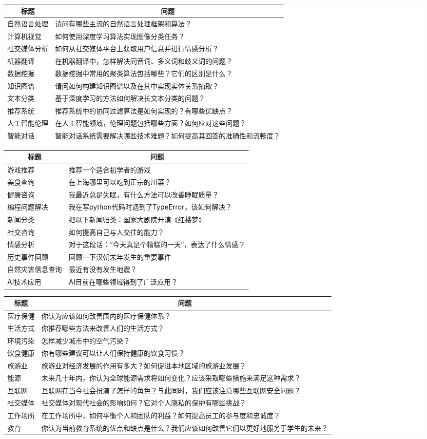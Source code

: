 |标题|问题|
|----|----|
|自然语言处理|请问有哪些主流的自然语言处理框架和算法？|
|计算机视觉|如何使用深度学习算法实现图像分类任务？|
|社交媒体分析|如何从社交媒体平台上获取用户信息并进行情感分析？|
|机器翻译|在机器翻译中，怎样解决同音词、多义词和歧义词的问题？|
|数据挖掘|数据挖掘中常用的聚类算法包括哪些？它们的区别是什么？|
|知识图谱|请问如何构建知识图谱以及在其中实现实体关系抽取？|
|文本分类|基于深度学习的方法如何解决长文本分类的问题？|
|推荐系统|推荐系统中的协同过滤算法是如何实现的？有哪些优缺点？|
|人工智能伦理|在人工智能领域，伦理问题包括哪些方面？如何应对这些问题？|
|智能对话|智能对话系统需要解决哪些技术难题？如何提高其回答的准确性和流畅度？|

| 标题                                       | 问题                                                     |
| ---------------------------------------- | ------------------------------------------------------ |
| 游戏推荐                                | 推荐一个适合初学者的游戏                               |
| 美食查询                                | 在上海哪里可以吃到正宗的川菜？                         |
| 健康咨询                                | 我最近总是失眠，有什么方法可以改善睡眠质量？         |
| 编程问题解决                            | 我在写python代码时遇到了TypeError，该如何解决？        |
| 新闻分类                                | 把以下新闻归类：国家大剧院开演《红楼梦》                 |
| 社交咨询                                | 如何提高自己与人交往的能力？                           |
| 情感分析                                | 对于这段话：“今天真是个糟糕的一天”，表达了什么情感？ |
| 历史事件回顾                            | 回顾一下汉朝末年发生的重要事件                           |
| 自然灾害信息查询                        | 最近有没有发生地震？                                     |
| AI技术应用                            | AI目前在哪些领域得到了广泛应用？                       |

|标题|问题|
|-|-|
|医疗保健|你认为应该如何改善国内的医疗保健体系？|
|生活方式|你推荐哪些方法来改善人们的生活方式？|
|环境污染|怎样减少城市中的空气污染？|
|饮食健康|你有哪些建议可以让人们保持健康的饮食习惯？|
|旅游业|旅游业对经济发展的作用有多大？如何促进本地区域的旅游业发展？|
|能源|未来几十年内，你认为全球能源需求将如何变化？应该采取哪些措施来满足这种需求？|
|互联网|互联网在当今社会扮演了怎样的角色？与此同时，我们应该注意哪些互联网安全问题？|
|社交媒体|社交媒体对现代社会的影响如何？它对个人隐私的保护有哪些挑战？|
|工作场所|在工作场所中，如何平衡个人和团队的利益？如何提高员工的参与度和忠诚度？|
|教育|你认为当前教育系统的优点和缺点是什么？我们应该如何改善它们以更好地服务于学生的未来？|

